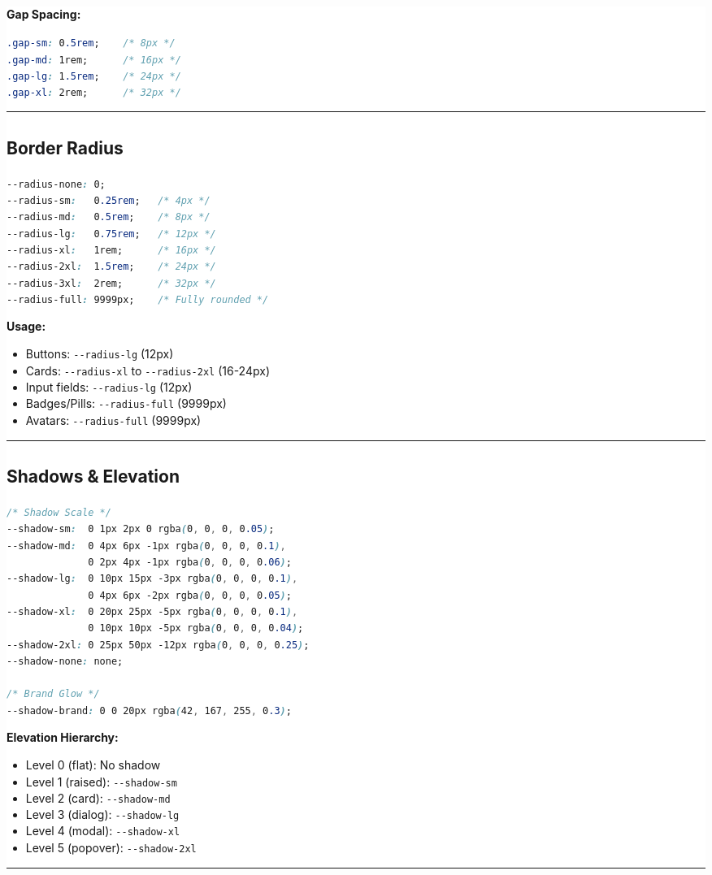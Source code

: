 **Gap Spacing:**
```css
.gap-sm: 0.5rem;    /* 8px */
.gap-md: 1rem;      /* 16px */
.gap-lg: 1.5rem;    /* 24px */
.gap-xl: 2rem;      /* 32px */
```

---

## Border Radius

```css
--radius-none: 0;
--radius-sm:   0.25rem;   /* 4px */
--radius-md:   0.5rem;    /* 8px */
--radius-lg:   0.75rem;   /* 12px */
--radius-xl:   1rem;      /* 16px */
--radius-2xl:  1.5rem;    /* 24px */
--radius-3xl:  2rem;      /* 32px */
--radius-full: 9999px;    /* Fully rounded */
```

**Usage:**
- Buttons: `--radius-lg` (12px)
- Cards: `--radius-xl` to `--radius-2xl` (16-24px)
- Input fields: `--radius-lg` (12px)
- Badges/Pills: `--radius-full` (9999px)
- Avatars: `--radius-full` (9999px)

---

## Shadows & Elevation

```css
/* Shadow Scale */
--shadow-sm:  0 1px 2px 0 rgba(0, 0, 0, 0.05);
--shadow-md:  0 4px 6px -1px rgba(0, 0, 0, 0.1),
              0 2px 4px -1px rgba(0, 0, 0, 0.06);
--shadow-lg:  0 10px 15px -3px rgba(0, 0, 0, 0.1),
              0 4px 6px -2px rgba(0, 0, 0, 0.05);
--shadow-xl:  0 20px 25px -5px rgba(0, 0, 0, 0.1),
              0 10px 10px -5px rgba(0, 0, 0, 0.04);
--shadow-2xl: 0 25px 50px -12px rgba(0, 0, 0, 0.25);
--shadow-none: none;

/* Brand Glow */
--shadow-brand: 0 0 20px rgba(42, 167, 255, 0.3);
```

**Elevation Hierarchy:**
- Level 0 (flat): No shadow
- Level 1 (raised): `--shadow-sm`
- Level 2 (card): `--shadow-md`
- Level 3 (dialog): `--shadow-lg`
- Level 4 (modal): `--shadow-xl`
- Level 5 (popover): `--shadow-2xl`

---